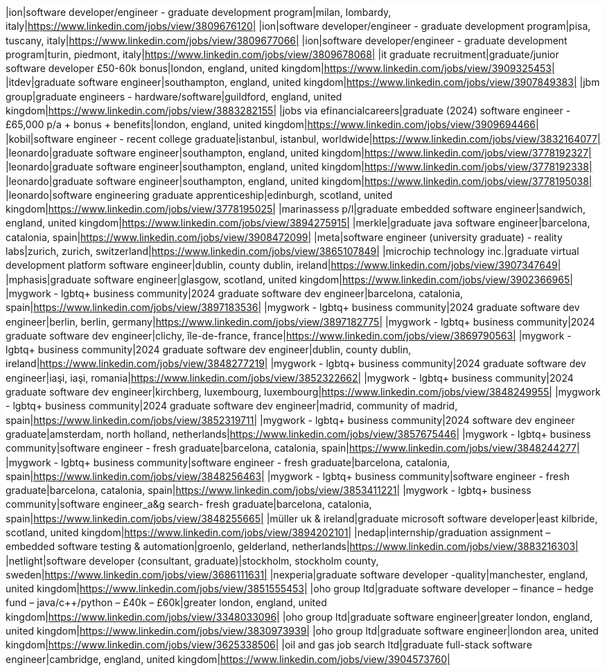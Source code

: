 |ion|software developer/engineer - graduate development program|milan, lombardy, italy|https://www.linkedin.com/jobs/view/3809676120|
|ion|software developer/engineer - graduate development program|pisa, tuscany, italy|https://www.linkedin.com/jobs/view/3809677066|
|ion|software developer/engineer - graduate development program|turin, piedmont, italy|https://www.linkedin.com/jobs/view/3809678068|
|it graduate recruitment|graduate/junior software developer £50-60k bonus|london, england, united kingdom|https://www.linkedin.com/jobs/view/3909325453|
|itdev|graduate software engineer|southampton, england, united kingdom|https://www.linkedin.com/jobs/view/3907849383|
|jbm group|graduate engineers - hardware/software|guildford, england, united kingdom|https://www.linkedin.com/jobs/view/3883282155|
|jobs via efinancialcareers|graduate (2024) software engineer - £65,000 p/a + bonus + benefits|london, england, united kingdom|https://www.linkedin.com/jobs/view/3909694466|
|kobil|software engineer - recent college graduate|istanbul, istanbul, worldwide|https://www.linkedin.com/jobs/view/3832164077|
|leonardo|graduate software engineer|southampton, england, united kingdom|https://www.linkedin.com/jobs/view/3778192327|
|leonardo|graduate software engineer|southampton, england, united kingdom|https://www.linkedin.com/jobs/view/3778192338|
|leonardo|graduate software engineer|southampton, england, united kingdom|https://www.linkedin.com/jobs/view/3778195038|
|leonardo|software engineering graduate apprenticeship|edinburgh, scotland, united kingdom|https://www.linkedin.com/jobs/view/3778195025|
|marinassess p/l|graduate embedded software engineer|sandwich, england, united kingdom|https://www.linkedin.com/jobs/view/3894275915|
|merkle|graduate java software engineer|barcelona, catalonia, spain|https://www.linkedin.com/jobs/view/3908472099|
|meta|software engineer (university graduate) - reality labs|zurich, zurich, switzerland|https://www.linkedin.com/jobs/view/3865107849|
|microchip technology inc.|graduate virtual development platform software engineer|dublin, county dublin, ireland|https://www.linkedin.com/jobs/view/3907347649|
|mphasis|graduate software engineer|glasgow, scotland, united kingdom|https://www.linkedin.com/jobs/view/3902366965|
|mygwork - lgbtq+ business community|2024 graduate software dev engineer|barcelona, catalonia, spain|https://www.linkedin.com/jobs/view/3897183536|
|mygwork - lgbtq+ business community|2024 graduate software dev engineer|berlin, berlin, germany|https://www.linkedin.com/jobs/view/3897182775|
|mygwork - lgbtq+ business community|2024 graduate software dev engineer|clichy, île-de-france, france|https://www.linkedin.com/jobs/view/3869790563|
|mygwork - lgbtq+ business community|2024 graduate software dev engineer|dublin, county dublin, ireland|https://www.linkedin.com/jobs/view/3848277219|
|mygwork - lgbtq+ business community|2024 graduate software dev engineer|iaşi, iaşi, romania|https://www.linkedin.com/jobs/view/3852322662|
|mygwork - lgbtq+ business community|2024 graduate software dev engineer|kirchberg, luxembourg, luxembourg|https://www.linkedin.com/jobs/view/3848249955|
|mygwork - lgbtq+ business community|2024 graduate software dev engineer|madrid, community of madrid, spain|https://www.linkedin.com/jobs/view/3852319711|
|mygwork - lgbtq+ business community|2024 software dev engineer graduate|amsterdam, north holland, netherlands|https://www.linkedin.com/jobs/view/3857675446|
|mygwork - lgbtq+ business community|software engineer - fresh graduate|barcelona, catalonia, spain|https://www.linkedin.com/jobs/view/3848244277|
|mygwork - lgbtq+ business community|software engineer - fresh graduate|barcelona, catalonia, spain|https://www.linkedin.com/jobs/view/3848256463|
|mygwork - lgbtq+ business community|software engineer - fresh graduate|barcelona, catalonia, spain|https://www.linkedin.com/jobs/view/3853411221|
|mygwork - lgbtq+ business community|software engineer_a&g search- fresh graduate|barcelona, catalonia, spain|https://www.linkedin.com/jobs/view/3848255665|
|müller uk & ireland|graduate microsoft software developer|east kilbride, scotland, united kingdom|https://www.linkedin.com/jobs/view/3894202101|
|nedap|internship/graduation assignment – embedded software testing & automation|groenlo, gelderland, netherlands|https://www.linkedin.com/jobs/view/3883216303|
|netlight|software developer (consultant, graduate)|stockholm, stockholm county, sweden|https://www.linkedin.com/jobs/view/3686111631|
|nexperia|graduate software developer -quality|manchester, england, united kingdom|https://www.linkedin.com/jobs/view/3851555453|
|oho group ltd|graduate software developer – finance – hedge fund – java/c++/python – £40k – £60k|greater london, england, united kingdom|https://www.linkedin.com/jobs/view/3348033096|
|oho group ltd|graduate software engineer|greater london, england, united kingdom|https://www.linkedin.com/jobs/view/3830973939|
|oho group ltd|graduate software engineer|london area, united kingdom|https://www.linkedin.com/jobs/view/3625338506|
|oil and gas job search ltd|graduate full-stack software engineer|cambridge, england, united kingdom|https://www.linkedin.com/jobs/view/3904573760|
